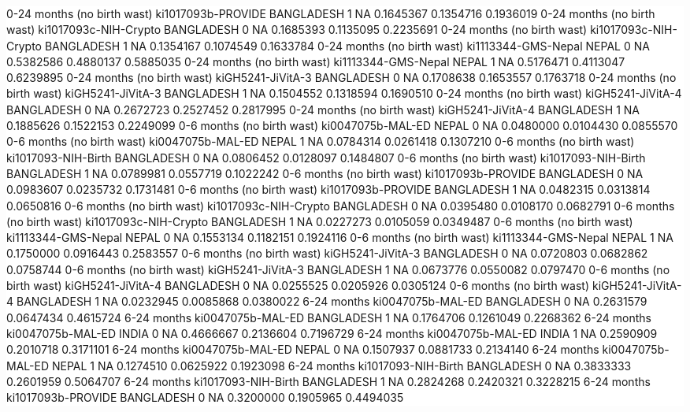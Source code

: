 0-24 months (no birth wast)   ki1017093b-PROVIDE      BANGLADESH   1                    NA                0.1645367   0.1354716   0.1936019
0-24 months (no birth wast)   ki1017093c-NIH-Crypto   BANGLADESH   0                    NA                0.1685393   0.1135095   0.2235691
0-24 months (no birth wast)   ki1017093c-NIH-Crypto   BANGLADESH   1                    NA                0.1354167   0.1074549   0.1633784
0-24 months (no birth wast)   ki1113344-GMS-Nepal     NEPAL        0                    NA                0.5382586   0.4880137   0.5885035
0-24 months (no birth wast)   ki1113344-GMS-Nepal     NEPAL        1                    NA                0.5176471   0.4113047   0.6239895
0-24 months (no birth wast)   kiGH5241-JiVitA-3       BANGLADESH   0                    NA                0.1708638   0.1653557   0.1763718
0-24 months (no birth wast)   kiGH5241-JiVitA-3       BANGLADESH   1                    NA                0.1504552   0.1318594   0.1690510
0-24 months (no birth wast)   kiGH5241-JiVitA-4       BANGLADESH   0                    NA                0.2672723   0.2527452   0.2817995
0-24 months (no birth wast)   kiGH5241-JiVitA-4       BANGLADESH   1                    NA                0.1885626   0.1522153   0.2249099
0-6 months (no birth wast)    ki0047075b-MAL-ED       NEPAL        0                    NA                0.0480000   0.0104430   0.0855570
0-6 months (no birth wast)    ki0047075b-MAL-ED       NEPAL        1                    NA                0.0784314   0.0261418   0.1307210
0-6 months (no birth wast)    ki1017093-NIH-Birth     BANGLADESH   0                    NA                0.0806452   0.0128097   0.1484807
0-6 months (no birth wast)    ki1017093-NIH-Birth     BANGLADESH   1                    NA                0.0789981   0.0557719   0.1022242
0-6 months (no birth wast)    ki1017093b-PROVIDE      BANGLADESH   0                    NA                0.0983607   0.0235732   0.1731481
0-6 months (no birth wast)    ki1017093b-PROVIDE      BANGLADESH   1                    NA                0.0482315   0.0313814   0.0650816
0-6 months (no birth wast)    ki1017093c-NIH-Crypto   BANGLADESH   0                    NA                0.0395480   0.0108170   0.0682791
0-6 months (no birth wast)    ki1017093c-NIH-Crypto   BANGLADESH   1                    NA                0.0227273   0.0105059   0.0349487
0-6 months (no birth wast)    ki1113344-GMS-Nepal     NEPAL        0                    NA                0.1553134   0.1182151   0.1924116
0-6 months (no birth wast)    ki1113344-GMS-Nepal     NEPAL        1                    NA                0.1750000   0.0916443   0.2583557
0-6 months (no birth wast)    kiGH5241-JiVitA-3       BANGLADESH   0                    NA                0.0720803   0.0682862   0.0758744
0-6 months (no birth wast)    kiGH5241-JiVitA-3       BANGLADESH   1                    NA                0.0673776   0.0550082   0.0797470
0-6 months (no birth wast)    kiGH5241-JiVitA-4       BANGLADESH   0                    NA                0.0255525   0.0205926   0.0305124
0-6 months (no birth wast)    kiGH5241-JiVitA-4       BANGLADESH   1                    NA                0.0232945   0.0085868   0.0380022
6-24 months                   ki0047075b-MAL-ED       BANGLADESH   0                    NA                0.2631579   0.0647434   0.4615724
6-24 months                   ki0047075b-MAL-ED       BANGLADESH   1                    NA                0.1764706   0.1261049   0.2268362
6-24 months                   ki0047075b-MAL-ED       INDIA        0                    NA                0.4666667   0.2136604   0.7196729
6-24 months                   ki0047075b-MAL-ED       INDIA        1                    NA                0.2590909   0.2010718   0.3171101
6-24 months                   ki0047075b-MAL-ED       NEPAL        0                    NA                0.1507937   0.0881733   0.2134140
6-24 months                   ki0047075b-MAL-ED       NEPAL        1                    NA                0.1274510   0.0625922   0.1923098
6-24 months                   ki1017093-NIH-Birth     BANGLADESH   0                    NA                0.3833333   0.2601959   0.5064707
6-24 months                   ki1017093-NIH-Birth     BANGLADESH   1                    NA                0.2824268   0.2420321   0.3228215
6-24 months                   ki1017093b-PROVIDE      BANGLADESH   0                    NA                0.3200000   0.1905965   0.4494035